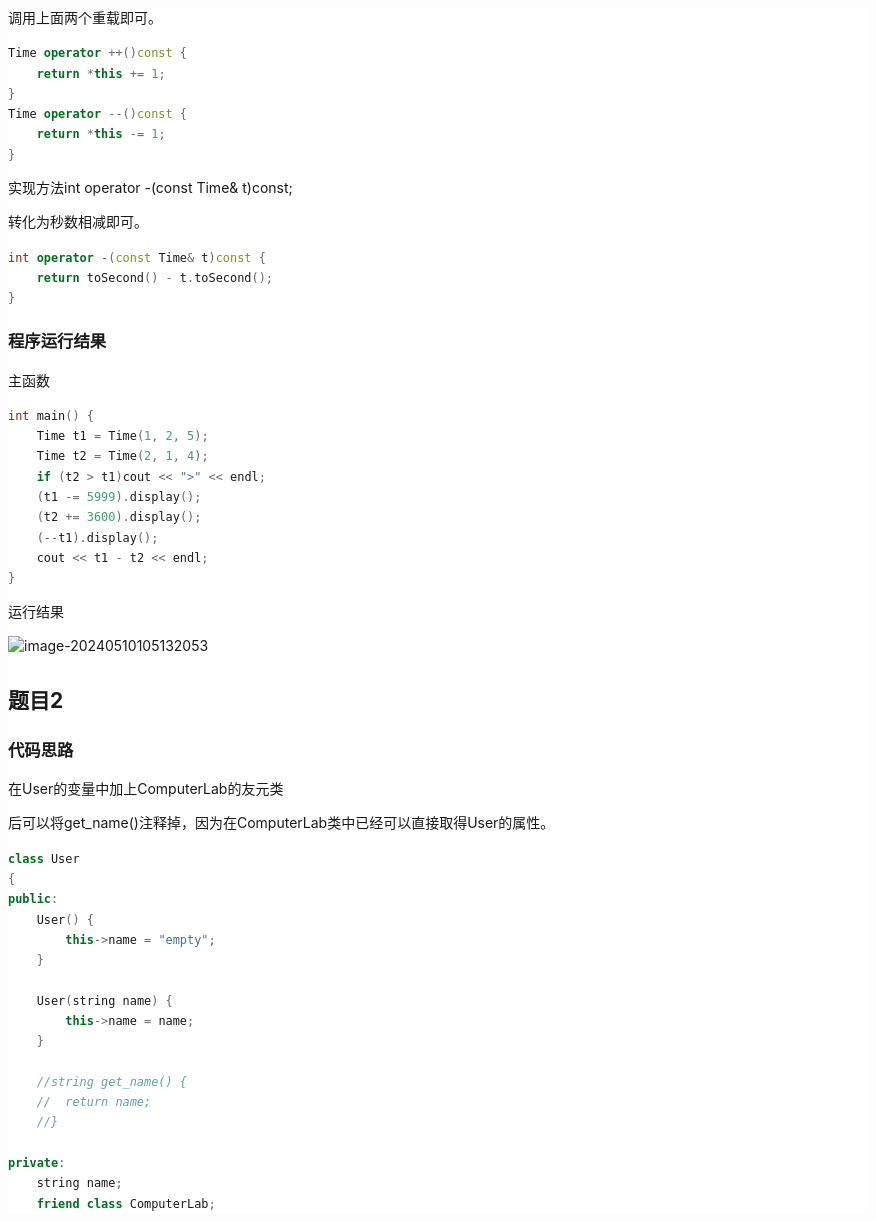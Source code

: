 调用上面两个重载即可。

```c++
Time operator ++()const {
	return *this += 1;
}
Time operator --()const {
	return *this -= 1;
}
```

实现方法int operator -(const Time& t)const;

转化为秒数相减即可。

```c++
int operator -(const Time& t)const {
	return toSecond() - t.toSecond();
}
```

### 程序运行结果

主函数

```c++
int main() {
	Time t1 = Time(1, 2, 5);
	Time t2 = Time(2, 1, 4);
	if (t2 > t1)cout << ">" << endl;
	(t1 -= 5999).display();
	(t2 += 3600).display();
	(--t1).display();
	cout << t1 - t2 << endl;
}
```

运行结果

![image-20240510105132053](C:\Users\CC507\AppData\Roaming\Typora\typora-user-images\image-20240510105132053.png)

## 题目2

### 代码思路

在User的变量中加上ComputerLab的友元类

后可以将get_name()注释掉，因为在ComputerLab类中已经可以直接取得User的属性。

```c++
class User
{
public:
	User() {
		this->name = "empty";
	}

	User(string name) {
		this->name = name;
	}

	//string get_name() {
	//	return name;
	//}

private:
	string name;
	friend class ComputerLab;
```